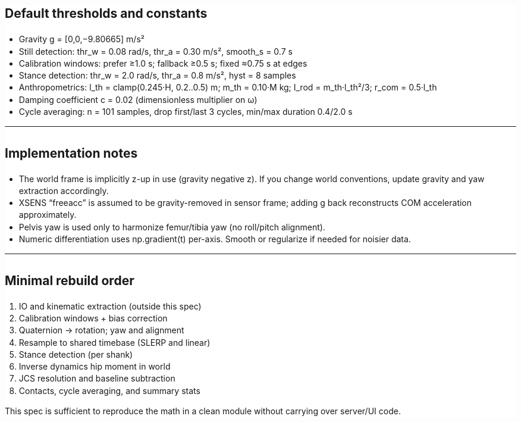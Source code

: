 
## Default thresholds and constants

- Gravity g = [0,0,−9.80665] m/s²
- Still detection: thr_w = 0.08 rad/s, thr_a = 0.30 m/s², smooth_s = 0.7 s
- Calibration windows: prefer ≥1.0 s; fallback ≥0.5 s; fixed ≈0.75 s at edges
- Stance detection: thr_w = 2.0 rad/s, thr_a = 0.8 m/s², hyst = 8 samples
- Anthropometrics: l_th = clamp(0.245·H, 0.2..0.5) m; m_th = 0.10·M kg; I_rod = m_th·l_th²/3; r_com = 0.5·l_th
- Damping coefficient c = 0.02 (dimensionless multiplier on ω)
- Cycle averaging: n = 101 samples, drop first/last 3 cycles, min/max duration 0.4/2.0 s

---

## Implementation notes

- The world frame is implicitly z-up in use (gravity negative z). If you change world conventions, update gravity and yaw extraction accordingly.
- XSENS “freeacc” is assumed to be gravity-removed in sensor frame; adding g back reconstructs COM acceleration approximately.
- Pelvis yaw is used only to harmonize femur/tibia yaw (no roll/pitch alignment).
- Numeric differentiation uses np.gradient(t) per-axis. Smooth or regularize if needed for noisier data.

---

## Minimal rebuild order

1) IO and kinematic extraction (outside this spec)
2) Calibration windows + bias correction
3) Quaternion → rotation; yaw and alignment
4) Resample to shared timebase (SLERP and linear)
5) Stance detection (per shank)
6) Inverse dynamics hip moment in world
7) JCS resolution and baseline subtraction
8) Contacts, cycle averaging, and summary stats

This spec is sufficient to reproduce the math in a clean module without carrying over server/UI code.
